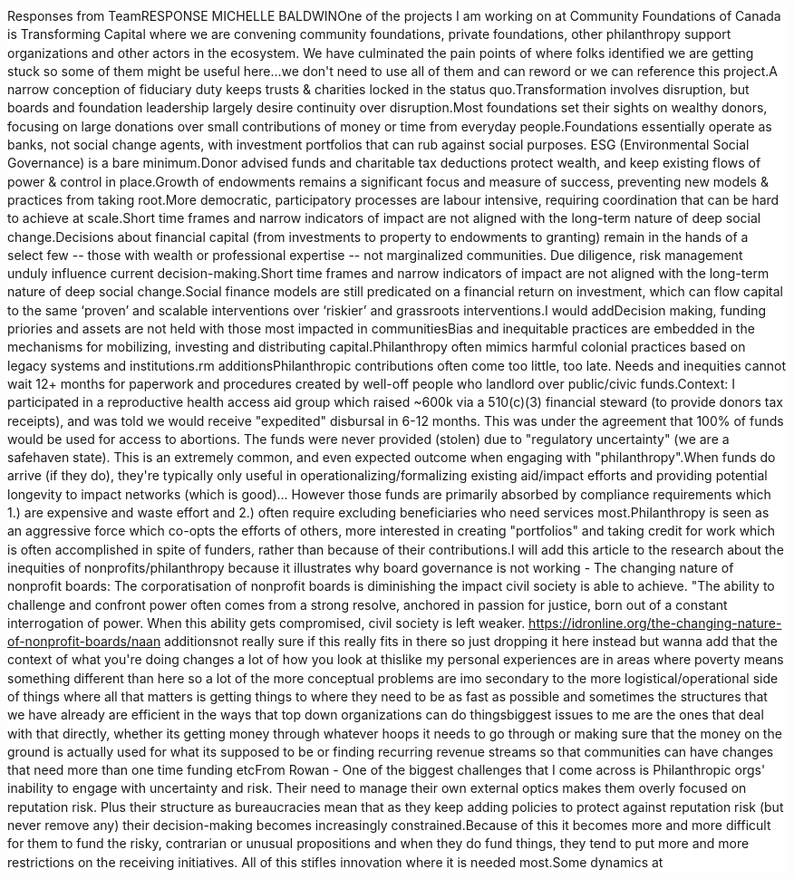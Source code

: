 Responses from TeamRESPONSE MICHELLE BALDWINOne of the projects I am working on at Community Foundations of Canada is Transforming Capital where we are convening community foundations, private foundations, other philanthropy support organizations and other actors in the ecosystem. We have culminated the pain points of where folks identified we are getting stuck so some of them might be useful here...we don't need to use all of them and can reword or we can reference this project.A narrow conception of fiduciary duty keeps trusts & charities locked in the status quo.Transformation involves disruption, but boards and foundation leadership largely desire continuity over disruption.Most foundations set their sights on wealthy donors, focusing on large donations over small contributions of money or time from everyday people.Foundations essentially operate as banks, not social change agents, with investment portfolios that can rub against social purposes. ESG (Environmental Social Governance) is a bare minimum.Donor advised funds and charitable tax deductions protect wealth, and keep existing flows of power & control in place.Growth of endowments remains a significant focus and measure of success, preventing new models & practices from taking root.More democratic, participatory processes are labour intensive, requiring coordination that can be hard to achieve at scale.Short time frames and narrow indicators of impact are not aligned with the long-term nature of deep social change.Decisions about financial capital (from investments to property to endowments to granting) remain in the hands of a select few -- those with wealth or professional expertise -- not marginalized communities. Due diligence, risk management unduly influence current decision-making.Short time frames and narrow indicators of impact are not aligned with the long-term nature of deep social change.Social finance models are still predicated on a financial return on investment, which can flow capital to the same ‘proven’ and scalable interventions over ‘riskier’ and grassroots interventions.I would addDecision making, funding priories and assets are not held with those most impacted in communitiesBias and inequitable practices are embedded in the mechanisms for mobilizing, investing and distributing capital.Philanthropy often mimics harmful colonial practices based on legacy systems and institutions.rm additionsPhilanthropic contributions often come too little, too late. Needs and inequities cannot wait 12+ months for paperwork and procedures created by well-off people who landlord over public/civic funds.Context: I participated in a reproductive health access aid group which raised ~600k via a 510(c)(3) financial steward (to provide donors tax receipts), and was told we would receive "expedited" disbursal in 6-12 months. This was under the agreement that 100% of funds would be used for access to abortions. The funds were never provided (stolen) due to "regulatory uncertainty" (we are a safehaven state). This is an extremely common, and even expected outcome when engaging with "philanthropy".When funds do arrive (if they do), they're typically only useful in operationalizing/formalizing existing aid/impact efforts and providing potential longevity to impact networks (which is good)... However those funds are primarily absorbed by compliance requirements which 1.) are expensive and waste effort and 2.) often require excluding beneficiaries who need services most.Philanthropy is seen as an aggressive force which co-opts the efforts of others, more interested in creating "portfolios" and taking credit for work which is often accomplished in spite of funders, rather than because of their contributions.I will add this article to the research about the inequities of nonprofits/philanthropy because it illustrates why board governance is not working - The changing nature of nonprofit boards: The corporatisation of nonprofit boards is diminishing the impact civil society is able to achieve. "The ability to challenge and confront power often comes from a strong resolve, anchored in passion for justice, born out of a constant interrogation of power. When this ability gets compromised, civil society is left weaker. https://idronline.org/the-changing-nature-of-nonprofit-boards/naan additionsnot really sure if this really fits in there so just dropping it here instead but wanna add that the context of what you're doing changes a lot of how you look at thislike my personal experiences are in areas where poverty means something different than here so a lot of the more conceptual problems are imo secondary to the more logistical/operational side of things where all that matters is getting things to where they need to be as fast as possible and sometimes the structures that we have already are efficient in the ways that top down organizations can do thingsbiggest issues to me are the ones that deal with that directly, whether its getting money through whatever hoops it needs to go through or making sure that the money on the ground is actually used for what its supposed to be or finding recurring revenue streams so that communities can have changes that need more than one time funding etcFrom Rowan - One of the biggest challenges that I come across is Philanthropic orgs' inability to engage with uncertainty and risk. Their need to manage their own external optics makes them overly focused on reputation risk. Plus their structure as bureaucracies mean that as they keep adding policies to protect against reputation risk (but never remove any) their decision-making becomes increasingly constrained.Because of this it becomes more and more difficult for them to fund the risky, contrarian or unusual propositions and when they do fund things, they tend to put more and more restrictions on the receiving initiatives. All of this stifles innovation where it is needed most.Some dynamics at